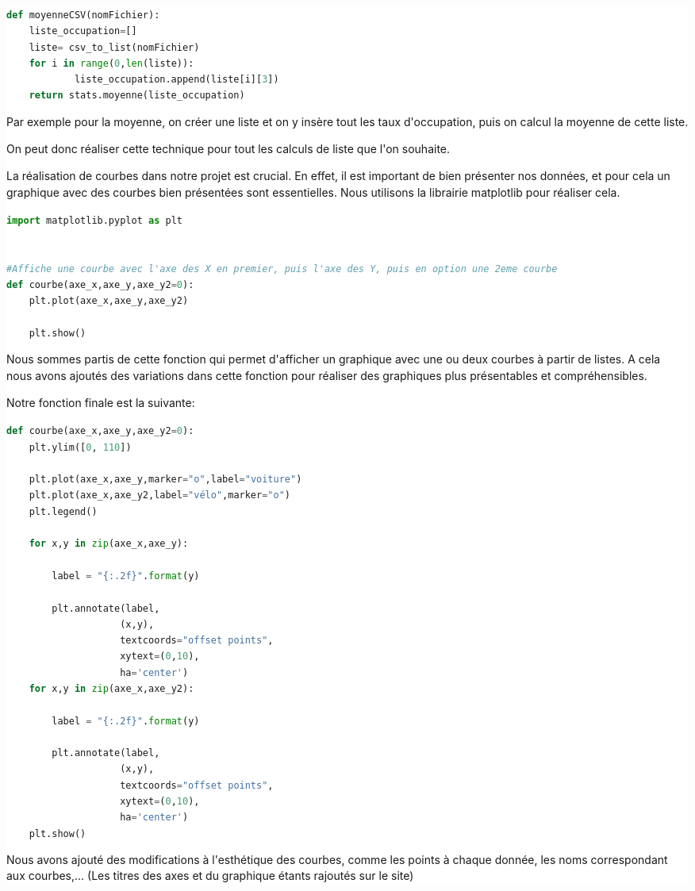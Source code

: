 ```python
def moyenneCSV(nomFichier):
    liste_occupation=[]
    liste= csv_to_list(nomFichier)
    for i in range(0,len(liste)):
            liste_occupation.append(liste[i][3])
    return stats.moyenne(liste_occupation)
```
Par exemple pour la moyenne, on créer une liste et on y insère tout les taux d'occupation, puis on calcul la moyenne de cette liste. 

On peut donc réaliser cette technique pour tout les calculs de liste que l'on souhaite.

La réalisation de courbes dans notre projet est crucial. En effet, il est important de bien présenter nos données, et pour cela un graphique avec des courbes bien présentées sont essentielles.
Nous utilisons la librairie matplotlib pour réaliser cela.

```python
import matplotlib.pyplot as plt


#Affiche une courbe avec l'axe des X en premier, puis l'axe des Y, puis en option une 2eme courbe 
def courbe(axe_x,axe_y,axe_y2=0):
    plt.plot(axe_x,axe_y,axe_y2)

    plt.show()
```

Nous sommes partis de cette fonction qui permet d'afficher un graphique avec une ou deux courbes à partir de listes. A cela nous avons ajoutés des variations dans cette fonction pour réaliser des graphiques plus présentables et compréhensibles.

Notre fonction finale est la suivante:

```python
def courbe(axe_x,axe_y,axe_y2=0):
    plt.ylim([0, 110])
    
    plt.plot(axe_x,axe_y,marker="o",label="voiture")
    plt.plot(axe_x,axe_y2,label="vélo",marker="o")
    plt.legend()

    for x,y in zip(axe_x,axe_y):

        label = "{:.2f}".format(y)

        plt.annotate(label, 
                    (x,y), 
                    textcoords="offset points", 
                    xytext=(0,10), 
                    ha='center') 
    for x,y in zip(axe_x,axe_y2):

        label = "{:.2f}".format(y)

        plt.annotate(label,
                    (x,y), 
                    textcoords="offset points",
                    xytext=(0,10), 
                    ha='center') 
    plt.show()
```
Nous avons ajouté des modifications à l'esthétique des courbes, comme les points à chaque donnée, les noms correspondant aux courbes,... (Les titres des axes et du graphique étants rajoutés sur le site)

